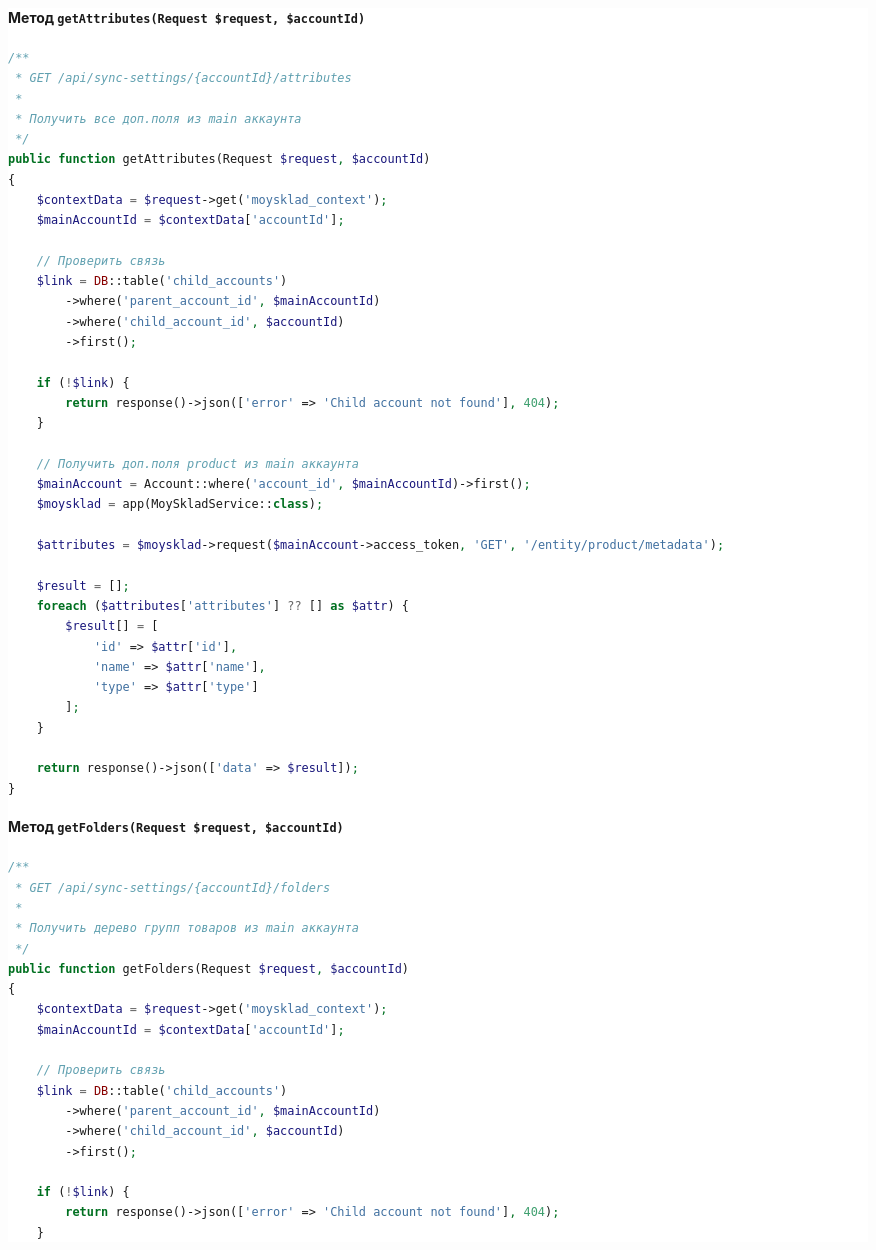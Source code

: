 #### Метод `getAttributes(Request $request, $accountId)`
```php
/**
 * GET /api/sync-settings/{accountId}/attributes
 *
 * Получить все доп.поля из main аккаунта
 */
public function getAttributes(Request $request, $accountId)
{
    $contextData = $request->get('moysklad_context');
    $mainAccountId = $contextData['accountId'];

    // Проверить связь
    $link = DB::table('child_accounts')
        ->where('parent_account_id', $mainAccountId)
        ->where('child_account_id', $accountId)
        ->first();

    if (!$link) {
        return response()->json(['error' => 'Child account not found'], 404);
    }

    // Получить доп.поля product из main аккаунта
    $mainAccount = Account::where('account_id', $mainAccountId)->first();
    $moysklad = app(MoySkladService::class);

    $attributes = $moysklad->request($mainAccount->access_token, 'GET', '/entity/product/metadata');

    $result = [];
    foreach ($attributes['attributes'] ?? [] as $attr) {
        $result[] = [
            'id' => $attr['id'],
            'name' => $attr['name'],
            'type' => $attr['type']
        ];
    }

    return response()->json(['data' => $result]);
}
```

#### Метод `getFolders(Request $request, $accountId)`
```php
/**
 * GET /api/sync-settings/{accountId}/folders
 *
 * Получить дерево групп товаров из main аккаунта
 */
public function getFolders(Request $request, $accountId)
{
    $contextData = $request->get('moysklad_context');
    $mainAccountId = $contextData['accountId'];

    // Проверить связь
    $link = DB::table('child_accounts')
        ->where('parent_account_id', $mainAccountId)
        ->where('child_account_id', $accountId)
        ->first();

    if (!$link) {
        return response()->json(['error' => 'Child account not found'], 404);
    }

```